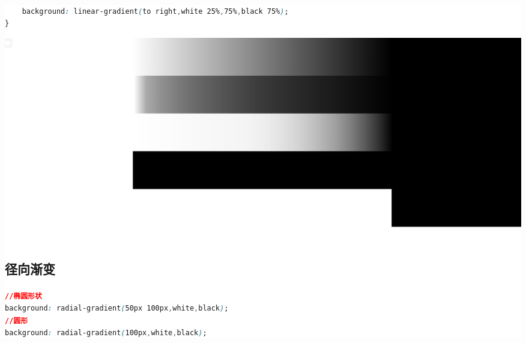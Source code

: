 ```css
    background: linear-gradient(to right,white 25%,75%,black 75%);
}
```
![enter description here](./images/TIM截图20200707193549.png)

## 径向渐变
```css
//椭圆形状
background: radial-gradient(50px 100px,white,black);
//圆形
background: radial-gradient(100px,white,black);
```
